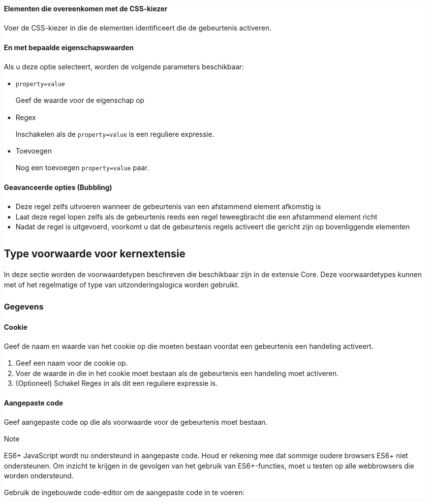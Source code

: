 #### Elementen die overeenkomen met de CSS-kiezer

Voer de CSS-kiezer in die de elementen identificeert die de gebeurtenis activeren.

#### En met bepaalde eigenschapswaarden

Als u deze optie selecteert, worden de volgende parameters beschikbaar:

* `property=value`

   Geef de waarde voor de eigenschap op

* Regex

   Inschakelen als de `property=value` is een reguliere expressie.

* Toevoegen

   Nog een toevoegen `property=value` paar.

#### Geavanceerde opties (Bubbling)

* Deze regel zelfs uitvoeren wanneer de gebeurtenis van een afstammend element afkomstig is
* Laat deze regel lopen zelfs als de gebeurtenis reeds een regel teweegbracht die een afstammend element richt
* Nadat de regel is uitgevoerd, voorkomt u dat de gebeurtenis regels activeert die gericht zijn op bovenliggende elementen

## Type voorwaarde voor kernextensie

In deze sectie worden de voorwaardetypen beschreven die beschikbaar zijn in de extensie Core. Deze voorwaardetypes kunnen met of het regelmatige of type van uitzonderingslogica worden gebruikt.

### Gegevens

#### Cookie

Geef de naam en waarde van het cookie op die moeten bestaan voordat een gebeurtenis een handeling activeert.

1. Geef een naam voor de cookie op.
1. Voer de waarde in die in het cookie moet bestaan als de gebeurtenis een handeling moet activeren.
1. (Optioneel) Schakel Regex in als dit een reguliere expressie is.

#### Aangepaste code

Geef aangepaste code op die als voorwaarde voor de gebeurtenis moet bestaan.

>[!NOTE]
>
>ES6+ JavaScript wordt nu ondersteund in aangepaste code. Houd er rekening mee dat sommige oudere browsers ES6+ niet ondersteunen. Om inzicht te krijgen in de gevolgen van het gebruik van ES6+-functies, moet u testen op alle webbrowsers die worden ondersteund.

Gebruik de ingebouwde code-editor om de aangepaste code in te voeren:
